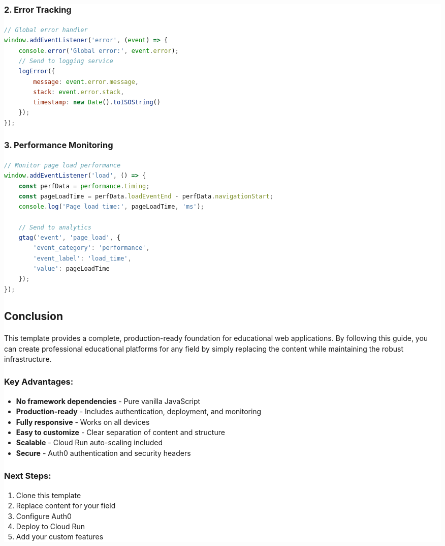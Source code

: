 ### 2. Error Tracking
```javascript
// Global error handler
window.addEventListener('error', (event) => {
    console.error('Global error:', event.error);
    // Send to logging service
    logError({
        message: event.error.message,
        stack: event.error.stack,
        timestamp: new Date().toISOString()
    });
});
```

### 3. Performance Monitoring
```javascript
// Monitor page load performance
window.addEventListener('load', () => {
    const perfData = performance.timing;
    const pageLoadTime = perfData.loadEventEnd - perfData.navigationStart;
    console.log('Page load time:', pageLoadTime, 'ms');
    
    // Send to analytics
    gtag('event', 'page_load', {
        'event_category': 'performance',
        'event_label': 'load_time',
        'value': pageLoadTime
    });
});
```

## Conclusion

This template provides a complete, production-ready foundation for educational web applications. By following this guide, you can create professional educational platforms for any field by simply replacing the content while maintaining the robust infrastructure.

### Key Advantages:
- **No framework dependencies** - Pure vanilla JavaScript
- **Production-ready** - Includes authentication, deployment, and monitoring
- **Fully responsive** - Works on all devices
- **Easy to customize** - Clear separation of content and structure
- **Scalable** - Cloud Run auto-scaling included
- **Secure** - Auth0 authentication and security headers

### Next Steps:
1. Clone this template
2. Replace content for your field
3. Configure Auth0
4. Deploy to Cloud Run
5. Add your custom features
